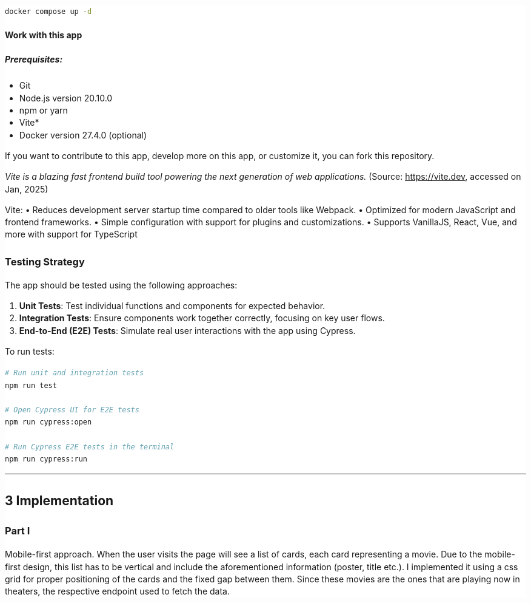 ```bash
docker compose up -d
```

#### Work with this app

##### Prerequisites:

- Git
- Node.js version 20.10.0
- npm or yarn
- Vite\*
- Docker version 27.4.0 (optional)

If you want to contribute to this app, develop more on this app, or customize it, you can fork this repository.

_Vite is a blazing fast frontend build tool powering the next generation of web applications._ (Source: https://vite.dev, accessed on Jan, 2025)

Vite:
• Reduces development server startup time compared to older tools like Webpack.
• Optimized for modern JavaScript and frontend frameworks.
• Simple configuration with support for plugins and customizations.
• Supports VanillaJS, React, Vue, and more with support for TypeScript

### Testing Strategy

The app should be tested using the following approaches:

1. **Unit Tests**: Test individual functions and components for expected behavior.
2. **Integration Tests**: Ensure components work together correctly, focusing on key user flows.
3. **End-to-End (E2E) Tests**: Simulate real user interactions with the app using Cypress.

To run tests:

```bash
# Run unit and integration tests
npm run test

# Open Cypress UI for E2E tests
npm run cypress:open

# Run Cypress E2E tests in the terminal
npm run cypress:run
```

---

## 3 Implementation

### Part I

Mobile-first approach.
When the user visits the page will see a list of cards, each card representing a movie. Due to the mobile-first design, this list has to be vertical and include the aforementioned information (poster, title etc.). I implemented it using a css grid for proper positioning of the cards and the fixed gap between them. Since these movies are the ones that are playing now in theaters, the respective endpoint used to fetch the data.
